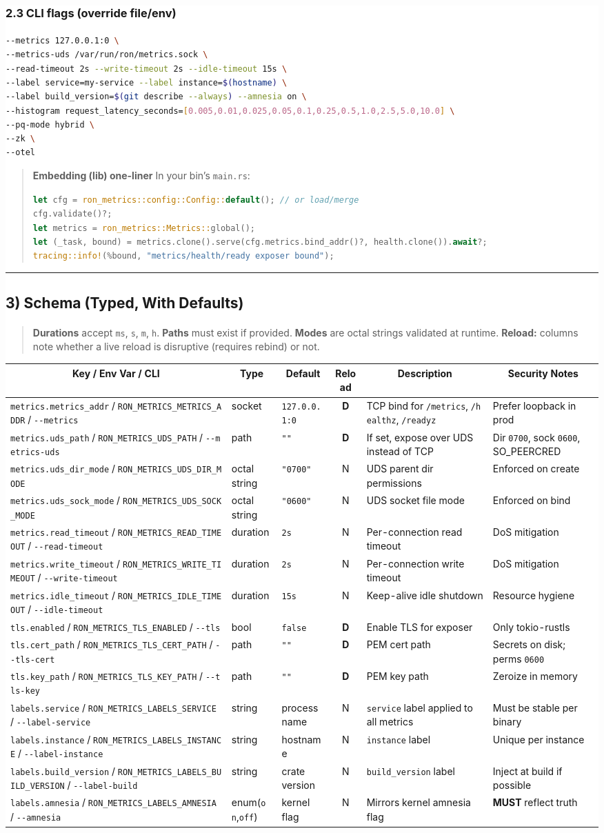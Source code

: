 ### 2.3 CLI flags (override file/env)

```bash
--metrics 127.0.0.1:0 \
--metrics-uds /var/run/ron/metrics.sock \
--read-timeout 2s --write-timeout 2s --idle-timeout 15s \
--label service=my-service --label instance=$(hostname) \
--label build_version=$(git describe --always) --amnesia on \
--histogram request_latency_seconds=[0.005,0.01,0.025,0.05,0.1,0.25,0.5,1.0,2.5,5.0,10.0] \
--pq-mode hybrid \
--zk \
--otel
```

> **Embedding (lib) one-liner**
> In your bin’s `main.rs`:
>
> ```rust
> let cfg = ron_metrics::config::Config::default(); // or load/merge
> cfg.validate()?;
> let metrics = ron_metrics::Metrics::global();
> let (_task, bound) = metrics.clone().serve(cfg.metrics.bind_addr()?, health.clone()).await?;
> tracing::info!(%bound, "metrics/health/ready exposer bound");
> ```

---

## 3) Schema (Typed, With Defaults)

> **Durations** accept `ms`, `s`, `m`, `h`.
> **Paths** must exist if provided. **Modes** are octal strings validated at runtime.
> **Reload:** columns note whether a live reload is disruptive (requires rebind) or not.

| Key / Env Var / CLI                                                                                                                 | Type                      | Default           | Reload | Description                                              | Security Notes                         |
| ----------------------------------------------------------------------------------------------------------------------------------- | ------------------------- | ----------------- | :----: | -------------------------------------------------------- | -------------------------------------- |
| `metrics.metrics_addr` / `RON_METRICS_METRICS_ADDR` / `--metrics`                                                                   | socket                    | `127.0.0.1:0`     |  **D** | TCP bind for `/metrics`, `/healthz`, `/readyz`           | Prefer loopback in prod                |
| `metrics.uds_path` / `RON_METRICS_UDS_PATH` / `--metrics-uds`                                                                       | path                      | `""`              |  **D** | If set, expose over UDS instead of TCP                   | Dir `0700`, sock `0600`, SO_PEERCRED   |
| `metrics.uds_dir_mode` / `RON_METRICS_UDS_DIR_MODE`                                                                                 | octal string              | `"0700"`          |    N   | UDS parent dir permissions                               | Enforced on create                     |
| `metrics.uds_sock_mode` / `RON_METRICS_UDS_SOCK_MODE`                                                                               | octal string              | `"0600"`          |    N   | UDS socket file mode                                     | Enforced on bind                       |
| `metrics.read_timeout` / `RON_METRICS_READ_TIMEOUT` / `--read-timeout`                                                              | duration                  | `2s`              |    N   | Per-connection read timeout                              | DoS mitigation                         |
| `metrics.write_timeout` / `RON_METRICS_WRITE_TIMEOUT` / `--write-timeout`                                                           | duration                  | `2s`              |    N   | Per-connection write timeout                             | DoS mitigation                         |
| `metrics.idle_timeout` / `RON_METRICS_IDLE_TIMEOUT` / `--idle-timeout`                                                              | duration                  | `15s`             |    N   | Keep-alive idle shutdown                                 | Resource hygiene                       |
| `tls.enabled` / `RON_METRICS_TLS_ENABLED` / `--tls`                                                                                 | bool                      | `false`           |  **D** | Enable TLS for exposer                                   | Only tokio-rustls                      |
| `tls.cert_path` / `RON_METRICS_TLS_CERT_PATH` / `--tls-cert`                                                                        | path                      | `""`              |  **D** | PEM cert path                                            | Secrets on disk; perms `0600`          |
| `tls.key_path` / `RON_METRICS_TLS_KEY_PATH` / `--tls-key`                                                                           | path                      | `""`              |  **D** | PEM key path                                             | Zeroize in memory                      |
| `labels.service` / `RON_METRICS_LABELS_SERVICE` / `--label-service`                                                                 | string                    | process name      |    N   | `service` label applied to all metrics                   | Must be stable per binary              |
| `labels.instance` / `RON_METRICS_LABELS_INSTANCE` / `--label-instance`                                                              | string                    | hostname          |    N   | `instance` label                                         | Unique per instance                    |
| `labels.build_version` / `RON_METRICS_LABELS_BUILD_VERSION` / `--label-build`                                                       | string                    | crate version     |    N   | `build_version` label                                    | Inject at build if possible            |
| `labels.amnesia` / `RON_METRICS_LABELS_AMNESIA` / `--amnesia`                                                                       | enum(`on`,`off`)          | kernel flag       |    N   | Mirrors kernel amnesia flag                              | **MUST** reflect truth                 |
